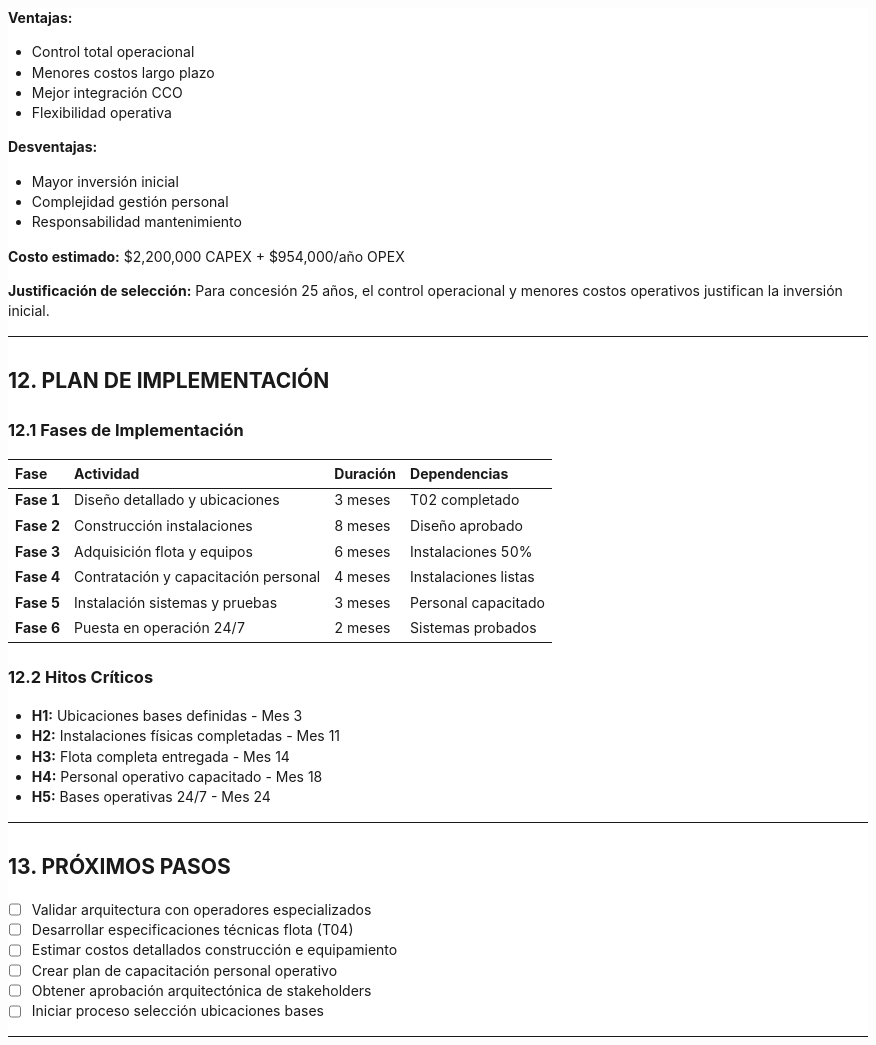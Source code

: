 **Ventajas:**
- Control total operacional
- Menores costos largo plazo
- Mejor integración CCO
- Flexibilidad operativa

**Desventajas:**
- Mayor inversión inicial
- Complejidad gestión personal
- Responsabilidad mantenimiento

**Costo estimado:** $2,200,000 CAPEX + $954,000/año OPEX

**Justificación de selección:** Para concesión 25 años, el control operacional y menores costos operativos justifican la inversión inicial.

---

## 12. PLAN DE IMPLEMENTACIÓN

### 12.1 Fases de Implementación

| Fase | Actividad | Duración | Dependencias |
|:-----|:----------|:---------|:-------------|
| **Fase 1** | Diseño detallado y ubicaciones | 3 meses | T02 completado |
| **Fase 2** | Construcción instalaciones | 8 meses | Diseño aprobado |
| **Fase 3** | Adquisición flota y equipos | 6 meses | Instalaciones 50% |
| **Fase 4** | Contratación y capacitación personal | 4 meses | Instalaciones listas |
| **Fase 5** | Instalación sistemas y pruebas | 3 meses | Personal capacitado |
| **Fase 6** | Puesta en operación 24/7 | 2 meses | Sistemas probados |

### 12.2 Hitos Críticos

- **H1:** Ubicaciones bases definidas - Mes 3
- **H2:** Instalaciones físicas completadas - Mes 11
- **H3:** Flota completa entregada - Mes 14
- **H4:** Personal operativo capacitado - Mes 18
- **H5:** Bases operativas 24/7 - Mes 24

---

## 13. PRÓXIMOS PASOS

- [ ] Validar arquitectura con operadores especializados
- [ ] Desarrollar especificaciones técnicas flota (T04)
- [ ] Estimar costos detallados construcción e equipamiento
- [ ] Crear plan de capacitación personal operativo
- [ ] Obtener aprobación arquitectónica de stakeholders
- [ ] Iniciar proceso selección ubicaciones bases

---